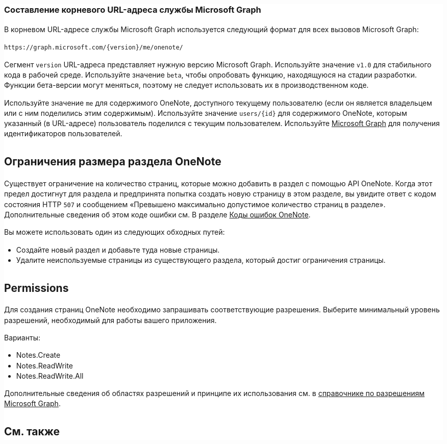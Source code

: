 ### <a name="constructing-the-microsoft-graph-service-root-url"></a>Составление корневого URL-адреса службы Microsoft Graph

В корневом URL-адресе службы Microsoft Graph используется следующий формат для всех вызовов Microsoft Graph:

`https://graph.microsoft.com/{version}/me/onenote/`  

Сегмент `version` URL-адреса представляет нужную версию Microsoft Graph. Используйте значение `v1.0` для стабильного кода в рабочей среде. Используйте значение `beta`, чтобы опробовать функцию, находящуюся на стадии разработки. Функции бета-версии могут меняться, поэтому не следует использовать их в производственном коде. 

Используйте значение `me` для содержимого OneNote, доступного текущему пользователю (если он является владельцем или с ним поделились этим содержимым). Используйте значение `users/{id}` для содержимого OneNote, которым указанный (в URL-адресе) пользователь поделился с текущим пользователем. Используйте [Microsoft Graph](https://graph.microsoft.com/v1.0/users) для получения идентификаторов пользователей. 

<a name="limitations"></a>

## <a name="onenote-section-size-limitations"></a>Ограничения размера раздела OneNote
Существует ограничение на количество страниц, которые можно добавить в раздел с помощью API OneNote. Когда этот предел достигнут для раздела и предпринята попытка создать новую страницу в этом разделе, вы увидите ответ с кодом состояния HTTP `507` и сообщением «Превышено максимально допустимое количество страниц в разделе». Дополнительные сведения об этом коде ошибки см. В разделе [Коды ошибок OneNote](onenote-error-codes.md).

Вы можете использовать один из следующих обходных путей:
- Создайте новый раздел и добавьте туда новые страницы.
- Удалите неиспользуемые страницы из существующего раздела, который достиг ограничения страницы.

<a name="permissions"></a>

## <a name="permissions"></a>Permissions

Для создания страниц OneNote необходимо запрашивать соответствующие разрешения. Выберите минимальный уровень разрешений, необходимый для работы вашего приложения.

Варианты:

- Notes.Create
- Notes.ReadWrite
- Notes.ReadWrite.All

Дополнительные сведения об областях разрешений и принципе их использования см. в [справочнике по разрешениям Microsoft Graph](permissions-reference.md).




<a name="see-also"></a>

## <a name="see-also"></a>См. также
